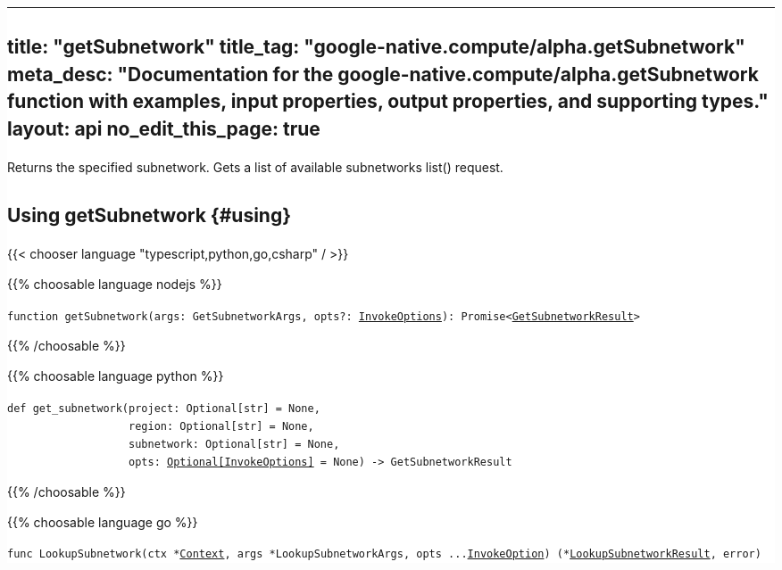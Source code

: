 
---
title: "getSubnetwork"
title_tag: "google-native.compute/alpha.getSubnetwork"
meta_desc: "Documentation for the google-native.compute/alpha.getSubnetwork function with examples, input properties, output properties, and supporting types."
layout: api
no_edit_this_page: true
---






Returns the specified subnetwork. Gets a list of available subnetworks list() request.




## Using getSubnetwork {#using}

{{< chooser language "typescript,python,go,csharp" / >}}


{{% choosable language nodejs %}}
<div class="highlight"><pre class="chroma"><code class="language-typescript" data-lang="typescript"><span class="k">function </span>getSubnetwork<span class="p">(</span><span class="nx">args</span><span class="p">:</span> <span class="nx">GetSubnetworkArgs</span><span class="p">,</span> <span class="nx">opts</span><span class="p">?:</span> <span class="nx"><a href="/docs/reference/pkg/nodejs/pulumi/pulumi/#InvokeOptions">InvokeOptions</a></span><span class="p">): Promise&lt;<span class="nx"><a href="#result">GetSubnetworkResult</a></span>></span></code></pre></div>
{{% /choosable %}}


{{% choosable language python %}}
<div class="highlight"><pre class="chroma"><code class="language-python" data-lang="python"><span class="k">def </span>get_subnetwork(</span><span class="nx">project</span><span class="p">:</span> <span class="nx">Optional[str]</span> = None<span class="p">,</span>
                   <span class="nx">region</span><span class="p">:</span> <span class="nx">Optional[str]</span> = None<span class="p">,</span>
                   <span class="nx">subnetwork</span><span class="p">:</span> <span class="nx">Optional[str]</span> = None<span class="p">,</span>
                   <span class="nx">opts</span><span class="p">:</span> <span class="nx"><a href="/docs/reference/pkg/python/pulumi/#pulumi.InvokeOptions">Optional[InvokeOptions]</a></span> = None<span class="p">) -&gt;</span> GetSubnetworkResult</code></pre></div>
{{% /choosable %}}


{{% choosable language go %}}
<div class="highlight"><pre class="chroma"><code class="language-go" data-lang="go"><span class="k">func </span>LookupSubnetwork<span class="p">(</span><span class="nx">ctx</span><span class="p"> *</span><span class="nx"><a href="https://pkg.go.dev/github.com/pulumi/pulumi/sdk/v3/go/pulumi?tab=doc#Context">Context</a></span><span class="p">,</span> <span class="nx">args</span><span class="p"> *</span><span class="nx">LookupSubnetworkArgs</span><span class="p">,</span> <span class="nx">opts</span><span class="p"> ...</span><span class="nx"><a href="https://pkg.go.dev/github.com/pulumi/pulumi/sdk/v3/go/pulumi?tab=doc#InvokeOption">InvokeOption</a></span><span class="p">) (*<span class="nx"><a href="#result">LookupSubnetworkResult</a></span>, error)</span></code></pre></div>
